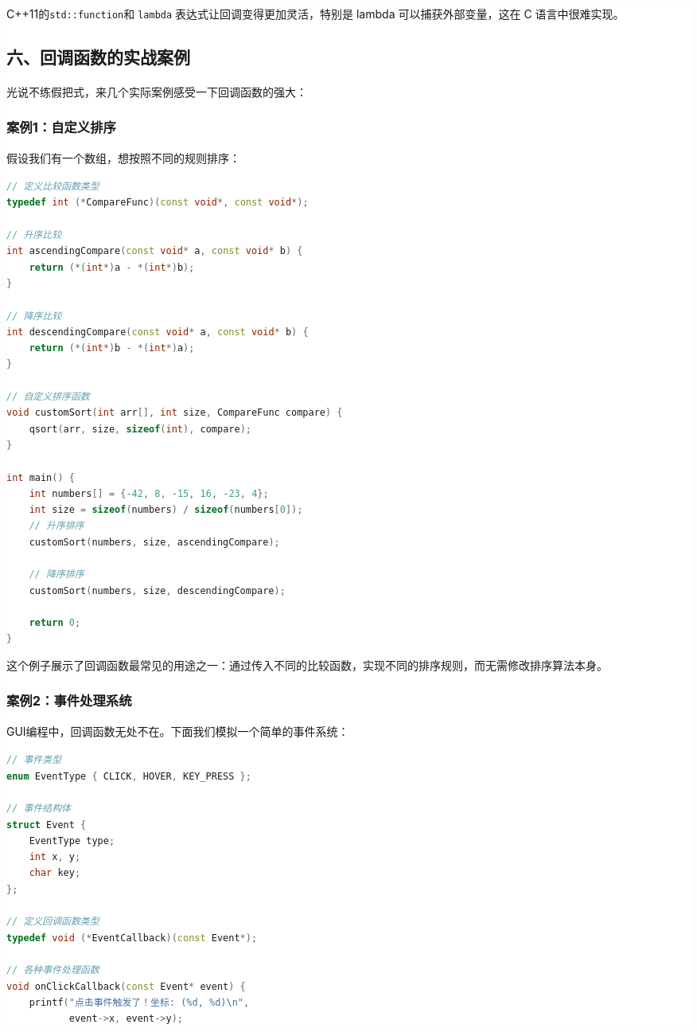 C++11的`std::function`和 `lambda` 表达式让回调变得更加灵活，特别是 lambda 可以捕获外部变量，这在 C 语言中很难实现。

## 六、回调函数的实战案例

光说不练假把式，来几个实际案例感受一下回调函数的强大：

### 案例1：自定义排序
假设我们有一个数组，想按照不同的规则排序：

```c++
// 定义比较函数类型
typedef int (*CompareFunc)(const void*, const void*);

// 升序比较
int ascendingCompare(const void* a, const void* b) {
    return (*(int*)a - *(int*)b);
}

// 降序比较
int descendingCompare(const void* a, const void* b) {
    return (*(int*)b - *(int*)a);
}

// 自定义排序函数
void customSort(int arr[], int size, CompareFunc compare) {
    qsort(arr, size, sizeof(int), compare);
}

int main() {
    int numbers[] = {-42, 8, -15, 16, -23, 4};
    int size = sizeof(numbers) / sizeof(numbers[0]);
    // 升序排序
    customSort(numbers, size, ascendingCompare);
    
    // 降序排序
    customSort(numbers, size, descendingCompare);
    
    return 0;
}
```

这个例子展示了回调函数最常见的用途之一：通过传入不同的比较函数，实现不同的排序规则，而无需修改排序算法本身。

### 案例2：事件处理系统

GUI编程中，回调函数无处不在。下面我们模拟一个简单的事件系统：

```c++
// 事件类型
enum EventType { CLICK, HOVER, KEY_PRESS };

// 事件结构体
struct Event {
    EventType type;
    int x, y;
    char key;
};

// 定义回调函数类型
typedef void (*EventCallback)(const Event*);

// 各种事件处理函数
void onClickCallback(const Event* event) {
    printf("点击事件触发了！坐标: (%d, %d)\n", 
           event->x, event->y);
```